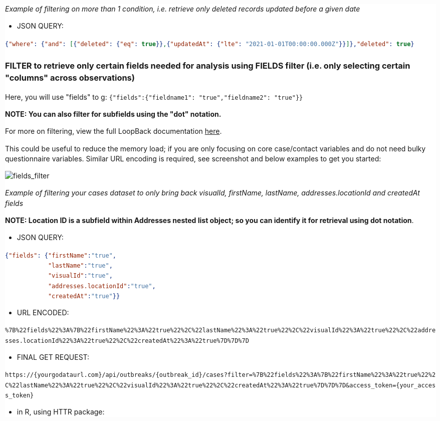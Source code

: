 *Example of filtering on more than 1 condition, i.e. retrieve only deleted records updated before a given date*

- JSON QUERY: 

```json
{"where": {"and": [{"deleted": {"eq": true}},{"updatedAt": {"lte": "2021-01-01T00:00:00.000Z"}}]},"deleted": true}
```


### FILTER to retrieve only certain fields needed for analysis using FIELDS filter (i.e. only selecting certain "columns" across observations)
Here, you will use "fields" to g: `{"fields":{"fieldname1": "true","fieldname2": "true"}}`

**NOTE: You can also filter for subfields using the "dot" notation.**

For more on filtering, view the full LoopBack documentation [here](https://loopback.io/doc/en/lb3/Where-filter.html). 

This could be useful to reduce the memory load; if you are only focusing on core case/contact variables and do not need bulky questionnaire variables. Similar URL encoding is required, see screenshot and below examples to get you started:

![fields_filter](../assets/fields_filter_url_encoding.PNG)

*Example of filtering your cases dataset to only bring back visualId, firstName, lastName, addresses.locationId  and createdAt fields*

**NOTE: Location ID is a subfield within Addresses nested list object; so you can identify it for retrieval using dot notation**.

- JSON QUERY:  

```json
{"fields": {"firstName":"true",
            "lastName":"true",
            "visualId":"true",
            "addresses.locationId":"true",
            "createdAt":"true"}}
```

- URL ENCODED: 

```txt
%7B%22fields%22%3A%7B%22firstName%22%3A%22true%22%2C%22lastName%22%3A%22true%22%2C%22visualId%22%3A%22true%22%2C%22addresses.locationId%22%3A%22true%22%2C%22createdAt%22%3A%22true%7D%7D%7D
```

- FINAL GET REQUEST: 
```txt
https://{yourgodataurl.com}/api/outbreaks/{outbreak_id}/cases?filter=%7B%22fields%22%3A%7B%22firstName%22%3A%22true%22%2C%22lastName%22%3A%22true%22%2C%22visualId%22%3A%22true%22%2C%22createdAt%22%3A%22true%7D%7D%7D&access_token={your_access_token}
```

- in R, using HTTR package:
